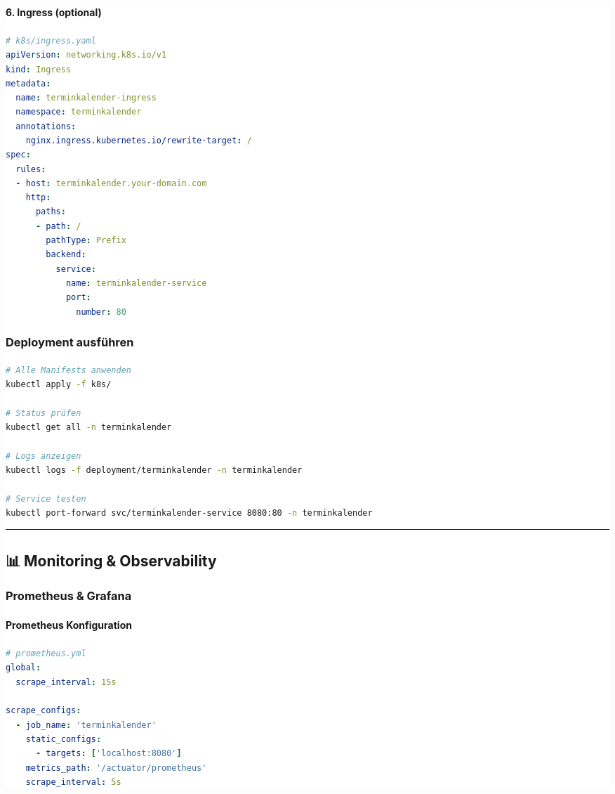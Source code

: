 #### **6. Ingress (optional)**
```yaml
# k8s/ingress.yaml
apiVersion: networking.k8s.io/v1
kind: Ingress
metadata:
  name: terminkalender-ingress
  namespace: terminkalender
  annotations:
    nginx.ingress.kubernetes.io/rewrite-target: /
spec:
  rules:
  - host: terminkalender.your-domain.com
    http:
      paths:
      - path: /
        pathType: Prefix
        backend:
          service:
            name: terminkalender-service
            port:
              number: 80
```

### **Deployment ausführen**
```bash
# Alle Manifests anwenden
kubectl apply -f k8s/

# Status prüfen
kubectl get all -n terminkalender

# Logs anzeigen
kubectl logs -f deployment/terminkalender -n terminkalender

# Service testen
kubectl port-forward svc/terminkalender-service 8080:80 -n terminkalender
```

---

## 📊 Monitoring & Observability

### **Prometheus & Grafana**

#### **Prometheus Konfiguration**
```yaml
# prometheus.yml
global:
  scrape_interval: 15s

scrape_configs:
  - job_name: 'terminkalender'
    static_configs:
      - targets: ['localhost:8080']
    metrics_path: '/actuator/prometheus'
    scrape_interval: 5s
```
